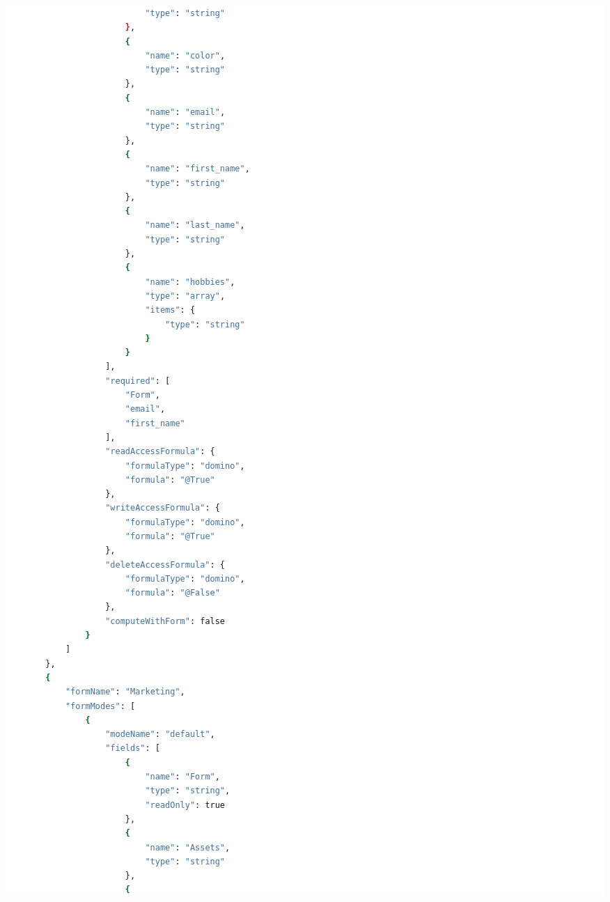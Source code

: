 ```bash
                            "type": "string"
                        },
                        {
                            "name": "color",
                            "type": "string"
                        },
                        {
                            "name": "email",
                            "type": "string"
                        },
                        {
                            "name": "first_name",
                            "type": "string"
                        },
                        {
                            "name": "last_name",
                            "type": "string"
                        },
                        {
                            "name": "hobbies",
                            "type": "array",
                            "items": {
                                "type": "string"
                            }
                        }
                    ],
                    "required": [
                        "Form",
                        "email",
                        "first_name"
                    ],
                    "readAccessFormula": {
                        "formulaType": "domino",
                        "formula": "@True"
                    },
                    "writeAccessFormula": {
                        "formulaType": "domino",
                        "formula": "@True"
                    },
                    "deleteAccessFormula": {
                        "formulaType": "domino",
                        "formula": "@False"
                    },
                    "computeWithForm": false
                }
            ]
        },
        {
            "formName": "Marketing",
            "formModes": [
                {
                    "modeName": "default",
                    "fields": [
                        {
                            "name": "Form",
                            "type": "string",
                            "readOnly": true
                        },
                        {
                            "name": "Assets",
                            "type": "string"
                        },
                        {
```